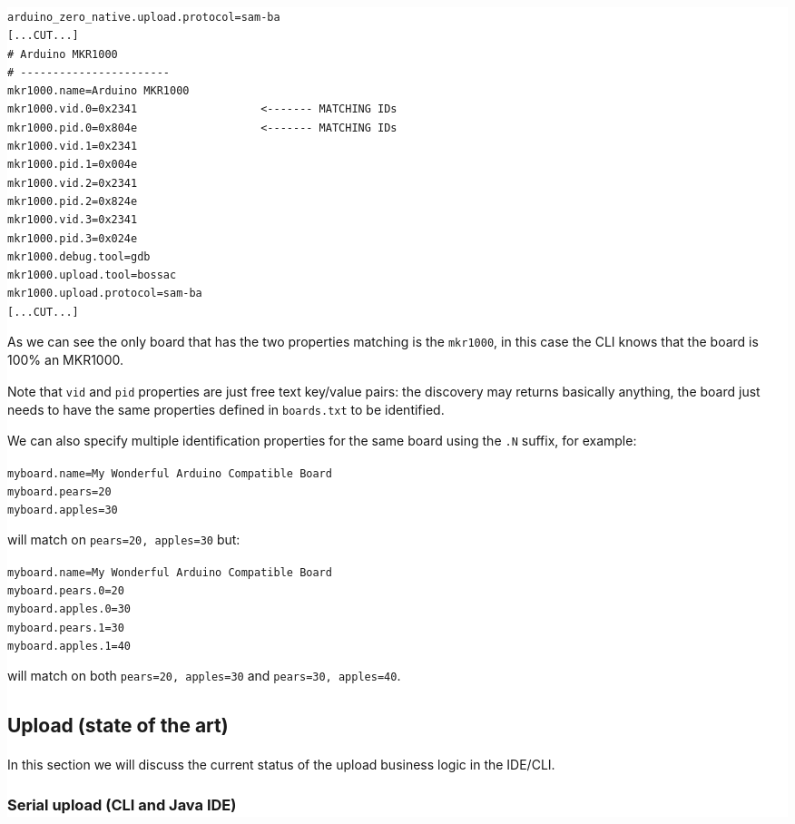 ```
arduino_zero_native.upload.protocol=sam-ba
[...CUT...]
# Arduino MKR1000
# -----------------------
mkr1000.name=Arduino MKR1000
mkr1000.vid.0=0x2341                   <------- MATCHING IDs
mkr1000.pid.0=0x804e                   <------- MATCHING IDs
mkr1000.vid.1=0x2341
mkr1000.pid.1=0x004e
mkr1000.vid.2=0x2341
mkr1000.pid.2=0x824e
mkr1000.vid.3=0x2341
mkr1000.pid.3=0x024e
mkr1000.debug.tool=gdb
mkr1000.upload.tool=bossac
mkr1000.upload.protocol=sam-ba
[...CUT...]
```

As we can see the only board that has the two properties matching is the
`mkr1000`, in this case the CLI knows that the board is 100% an MKR1000.

Note that `vid` and `pid` properties are just free text key/value pairs:
the discovery may returns basically anything, the board just needs to
have the same properties defined in `boards.txt` to be identified.

We can also specify multiple identification properties for the same
board using the `.N` suffix, for example:

```
myboard.name=My Wonderful Arduino Compatible Board
myboard.pears=20
myboard.apples=30
```

will match on `pears=20, apples=30` but:

```
myboard.name=My Wonderful Arduino Compatible Board
myboard.pears.0=20
myboard.apples.0=30
myboard.pears.1=30
myboard.apples.1=40
```

will match on both `pears=20, apples=30` and `pears=30, apples=40`.

## Upload (state of the art)

In this section we will discuss the current status of the upload
business logic in the IDE/CLI.

### Serial upload (CLI and Java IDE)
